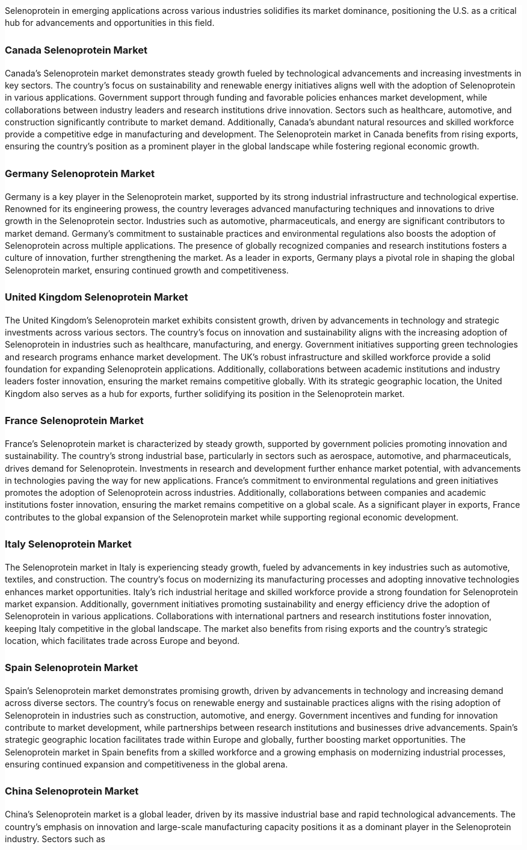 Selenoprotein in emerging applications across various industries solidifies its market dominance, positioning the U.S. as a critical hub for advancements and opportunities in this field.</p><h3>Canada Selenoprotein Market</h3><p>Canada&rsquo;s Selenoprotein market demonstrates steady growth fueled by technological advancements and increasing investments in key sectors. The country&rsquo;s focus on sustainability and renewable energy initiatives aligns well with the adoption of Selenoprotein in various applications. Government support through funding and favorable policies enhances market development, while collaborations between industry leaders and research institutions drive innovation. Sectors such as healthcare, automotive, and construction significantly contribute to market demand. Additionally, Canada&rsquo;s abundant natural resources and skilled workforce provide a competitive edge in manufacturing and development. The Selenoprotein market in Canada benefits from rising exports, ensuring the country&rsquo;s position as a prominent player in the global landscape while fostering regional economic growth.</p><h3>Germany Selenoprotein Market</h3><p>Germany is a key player in the Selenoprotein market, supported by its strong industrial infrastructure and technological expertise. Renowned for its engineering prowess, the country leverages advanced manufacturing techniques and innovations to drive growth in the Selenoprotein sector. Industries such as automotive, pharmaceuticals, and energy are significant contributors to market demand. Germany&rsquo;s commitment to sustainable practices and environmental regulations also boosts the adoption of Selenoprotein across multiple applications. The presence of globally recognized companies and research institutions fosters a culture of innovation, further strengthening the market. As a leader in exports, Germany plays a pivotal role in shaping the global Selenoprotein market, ensuring continued growth and competitiveness.</p><h3>United Kingdom Selenoprotein Market</h3><p>The United Kingdom&rsquo;s Selenoprotein market exhibits consistent growth, driven by advancements in technology and strategic investments across various sectors. The country&rsquo;s focus on innovation and sustainability aligns with the increasing adoption of Selenoprotein in industries such as healthcare, manufacturing, and energy. Government initiatives supporting green technologies and research programs enhance market development. The UK&rsquo;s robust infrastructure and skilled workforce provide a solid foundation for expanding Selenoprotein applications. Additionally, collaborations between academic institutions and industry leaders foster innovation, ensuring the market remains competitive globally. With its strategic geographic location, the United Kingdom also serves as a hub for exports, further solidifying its position in the Selenoprotein market.</p><h3>France Selenoprotein Market</h3><p>France&rsquo;s Selenoprotein market is characterized by steady growth, supported by government policies promoting innovation and sustainability. The country&rsquo;s strong industrial base, particularly in sectors such as aerospace, automotive, and pharmaceuticals, drives demand for Selenoprotein. Investments in research and development further enhance market potential, with advancements in technologies paving the way for new applications. France&rsquo;s commitment to environmental regulations and green initiatives promotes the adoption of Selenoprotein across industries. Additionally, collaborations between companies and academic institutions foster innovation, ensuring the market remains competitive on a global scale. As a significant player in exports, France contributes to the global expansion of the Selenoprotein market while supporting regional economic development.</p><h3>Italy Selenoprotein Market</h3><p>The Selenoprotein market in Italy is experiencing steady growth, fueled by advancements in key industries such as automotive, textiles, and construction. The country&rsquo;s focus on modernizing its manufacturing processes and adopting innovative technologies enhances market opportunities. Italy&rsquo;s rich industrial heritage and skilled workforce provide a strong foundation for Selenoprotein market expansion. Additionally, government initiatives promoting sustainability and energy efficiency drive the adoption of Selenoprotein in various applications. Collaborations with international partners and research institutions foster innovation, keeping Italy competitive in the global landscape. The market also benefits from rising exports and the country&rsquo;s strategic location, which facilitates trade across Europe and beyond.</p><h3>Spain Selenoprotein Market</h3><p>Spain&rsquo;s Selenoprotein market demonstrates promising growth, driven by advancements in technology and increasing demand across diverse sectors. The country&rsquo;s focus on renewable energy and sustainable practices aligns with the rising adoption of Selenoprotein in industries such as construction, automotive, and energy. Government incentives and funding for innovation contribute to market development, while partnerships between research institutions and businesses drive advancements. Spain&rsquo;s strategic geographic location facilitates trade within Europe and globally, further boosting market opportunities. The Selenoprotein market in Spain benefits from a skilled workforce and a growing emphasis on modernizing industrial processes, ensuring continued expansion and competitiveness in the global arena.</p><h3>China Selenoprotein Market</h3><p>China&rsquo;s Selenoprotein market is a global leader, driven by its massive industrial base and rapid technological advancements. The country&rsquo;s emphasis on innovation and large-scale manufacturing capacity positions it as a dominant player in the Selenoprotein industry. Sectors such as